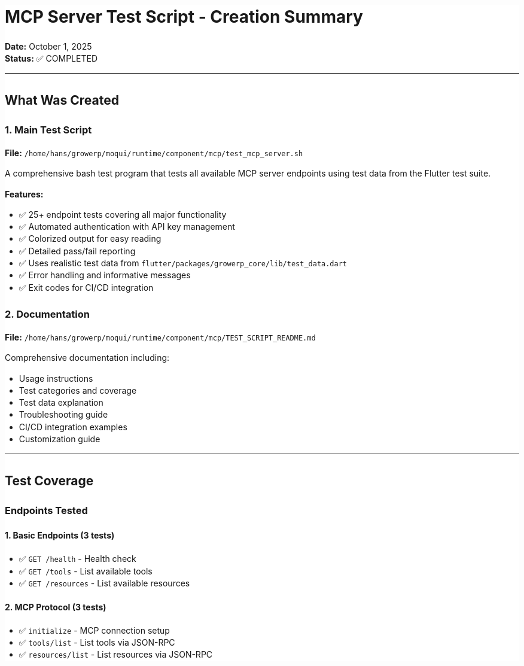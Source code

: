 # MCP Server Test Script - Creation Summary

**Date:** October 1, 2025  
**Status:** ✅ COMPLETED

---

## What Was Created

### 1. Main Test Script
**File:** `/home/hans/growerp/moqui/runtime/component/mcp/test_mcp_server.sh`

A comprehensive bash test program that tests all available MCP server endpoints using test data from the Flutter test suite.

**Features:**
- ✅ 25+ endpoint tests covering all major functionality
- ✅ Automated authentication with API key management
- ✅ Colorized output for easy reading
- ✅ Detailed pass/fail reporting
- ✅ Uses realistic test data from `flutter/packages/growerp_core/lib/test_data.dart`
- ✅ Error handling and informative messages
- ✅ Exit codes for CI/CD integration

### 2. Documentation
**File:** `/home/hans/growerp/moqui/runtime/component/mcp/TEST_SCRIPT_README.md`

Comprehensive documentation including:
- Usage instructions
- Test categories and coverage
- Test data explanation
- Troubleshooting guide
- CI/CD integration examples
- Customization guide

---

## Test Coverage

### Endpoints Tested

#### 1. Basic Endpoints (3 tests)
- ✅ `GET /health` - Health check
- ✅ `GET /tools` - List available tools
- ✅ `GET /resources` - List available resources

#### 2. MCP Protocol (3 tests)
- ✅ `initialize` - MCP connection setup
- ✅ `tools/list` - List tools via JSON-RPC
- ✅ `resources/list` - List resources via JSON-RPC

